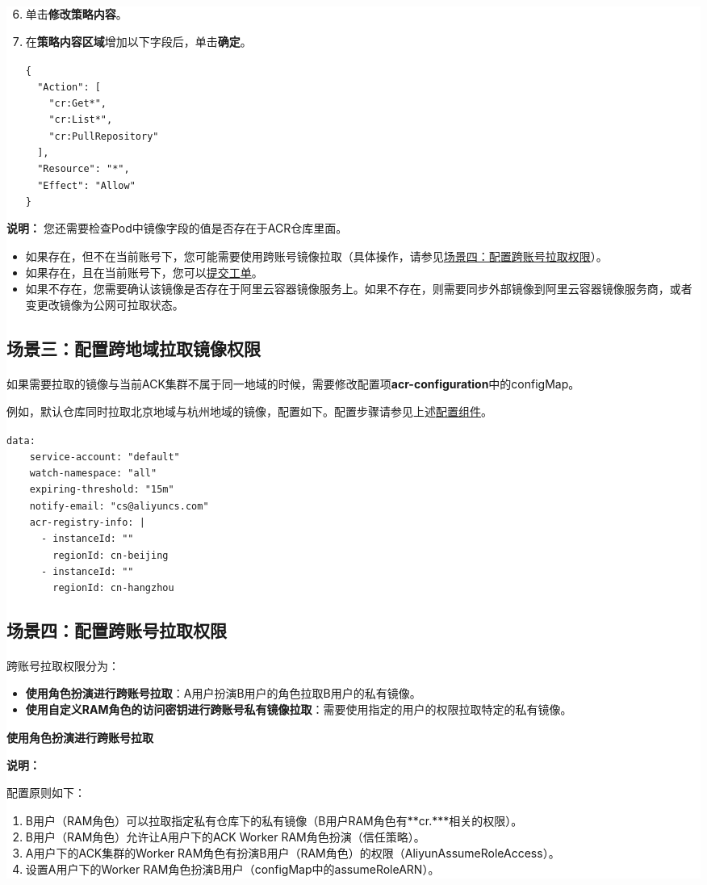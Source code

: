 6.  单击**修改策略内容**。

7.  在**策略内容区域**增加以下字段后，单击**确定**。

    ```
    {
      "Action": [
        "cr:Get*",
        "cr:List*",
        "cr:PullRepository"
      ],
      "Resource": "*",
      "Effect": "Allow"
    }
    ```


**说明：** 您还需要检查Pod中镜像字段的值是否存在于ACR仓库里面。

-   如果存在，但不在当前账号下，您可能需要使用跨账号镜像拉取（具体操作，请参见[场景四：配置跨账号拉取权限](#section_jze_opy_4i7)）。
-   如果存在，且在当前账号下，您可以[提交工单](https://selfservice.console.aliyun.com/ticket/createIndex)。
-   如果不存在，您需要确认该镜像是否存在于阿里云容器镜像服务上。如果不存在，则需要同步外部镜像到阿里云容器镜像服务商，或者变更改镜像为公网可拉取状态。

## 场景三：配置跨地域拉取镜像权限

如果需要拉取的镜像与当前ACK集群不属于同一地域的时候，需要修改配置项**acr-configuration**中的configMap。

例如，默认仓库同时拉取北京地域与杭州地域的镜像，配置如下。配置步骤请参见上述[配置组件](#step_85j_3yv_akc)。

```
data:
    service-account: "default"
    watch-namespace: "all"
    expiring-threshold: "15m"
    notify-email: "cs@aliyuncs.com"
    acr-registry-info: |
      - instanceId: ""
        regionId: cn-beijing
      - instanceId: ""
        regionId: cn-hangzhou            
```

## 场景四：配置跨账号拉取权限

跨账号拉取权限分为：

-   **使用角色扮演进行跨账号拉取**：A用户扮演B用户的角色拉取B用户的私有镜像。
-   **使用自定义RAM角色的访问密钥进行跨账号私有镜像拉取**：需要使用指定的用户的权限拉取特定的私有镜像。

**使用角色扮演进行跨账号拉取**

**说明：**

配置原则如下：

1.  B用户（RAM角色）可以拉取指定私有仓库下的私有镜像（B用户RAM角色有**cr.\***相关的权限）。
2.  B用户（RAM角色）允许让A用户下的ACK Worker RAM角色扮演（信任策略）。
3.  A用户下的ACK集群的Worker RAM角色有扮演B用户（RAM角色）的权限（AliyunAssumeRoleAccess）。
4.  设置A用户下的Worker RAM角色扮演B用户（configMap中的assumeRoleARN）。
